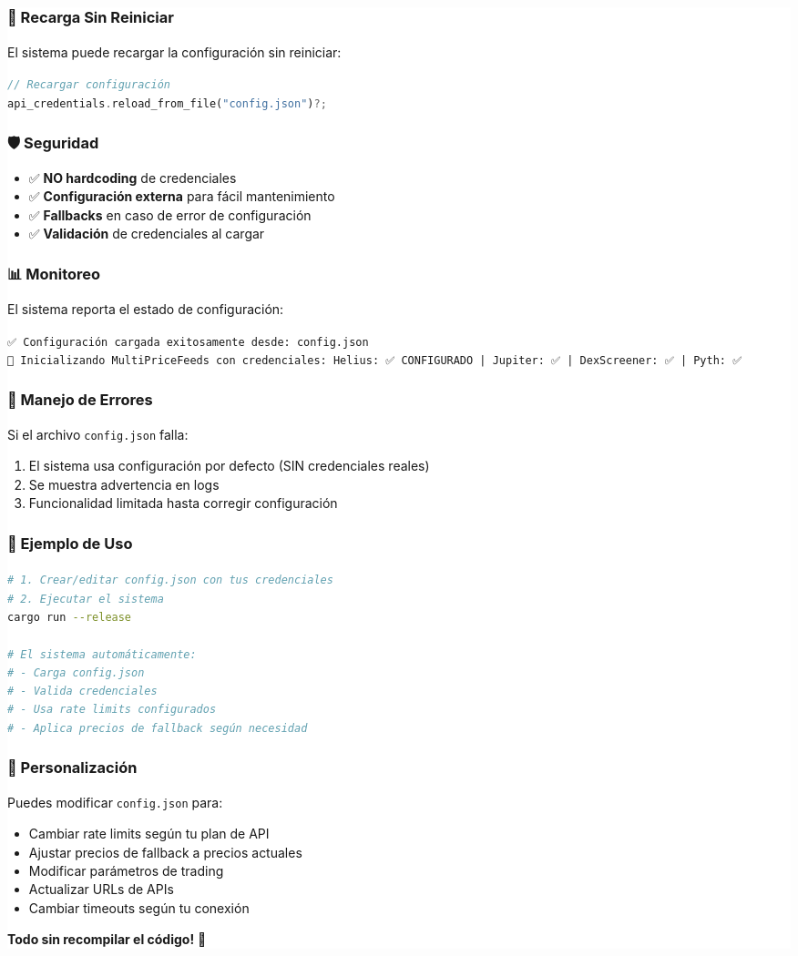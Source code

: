 ### 🔄 Recarga Sin Reiniciar

El sistema puede recargar la configuración sin reiniciar:

```rust
// Recargar configuración
api_credentials.reload_from_file("config.json")?;
```

### 🛡️ Seguridad

- ✅ **NO hardcoding** de credenciales
- ✅ **Configuración externa** para fácil mantenimiento
- ✅ **Fallbacks** en caso de error de configuración
- ✅ **Validación** de credenciales al cargar

### 📊 Monitoreo

El sistema reporta el estado de configuración:

```
✅ Configuración cargada exitosamente desde: config.json
🔧 Inicializando MultiPriceFeeds con credenciales: Helius: ✅ CONFIGURADO | Jupiter: ✅ | DexScreener: ✅ | Pyth: ✅
```

### 🚨 Manejo de Errores

Si el archivo `config.json` falla:
1. El sistema usa configuración por defecto (SIN credenciales reales)
2. Se muestra advertencia en logs
3. Funcionalidad limitada hasta corregir configuración

### 📝 Ejemplo de Uso

```bash
# 1. Crear/editar config.json con tus credenciales
# 2. Ejecutar el sistema
cargo run --release

# El sistema automáticamente:
# - Carga config.json
# - Valida credenciales
# - Usa rate limits configurados
# - Aplica precios de fallback según necesidad
```

### 🔧 Personalización

Puedes modificar `config.json` para:
- Cambiar rate limits según tu plan de API
- Ajustar precios de fallback a precios actuales
- Modificar parámetros de trading
- Actualizar URLs de APIs
- Cambiar timeouts según tu conexión

**Todo sin recompilar el código!** 🎉
